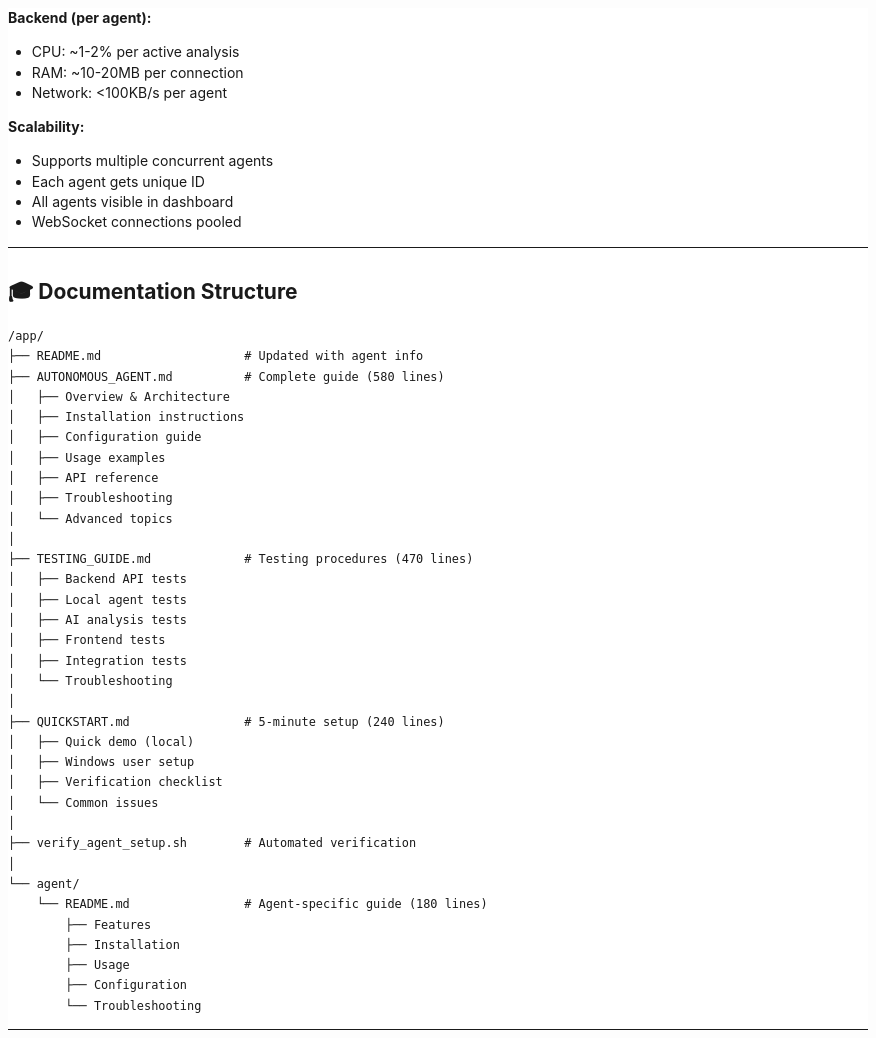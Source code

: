 **Backend (per agent):**
- CPU: ~1-2% per active analysis
- RAM: ~10-20MB per connection
- Network: <100KB/s per agent

**Scalability:**
- Supports multiple concurrent agents
- Each agent gets unique ID
- All agents visible in dashboard
- WebSocket connections pooled

---

## 🎓 Documentation Structure

```
/app/
├── README.md                    # Updated with agent info
├── AUTONOMOUS_AGENT.md          # Complete guide (580 lines)
│   ├── Overview & Architecture
│   ├── Installation instructions
│   ├── Configuration guide
│   ├── Usage examples
│   ├── API reference
│   ├── Troubleshooting
│   └── Advanced topics
│
├── TESTING_GUIDE.md             # Testing procedures (470 lines)
│   ├── Backend API tests
│   ├── Local agent tests
│   ├── AI analysis tests
│   ├── Frontend tests
│   ├── Integration tests
│   └── Troubleshooting
│
├── QUICKSTART.md                # 5-minute setup (240 lines)
│   ├── Quick demo (local)
│   ├── Windows user setup
│   ├── Verification checklist
│   └── Common issues
│
├── verify_agent_setup.sh        # Automated verification
│
└── agent/
    └── README.md                # Agent-specific guide (180 lines)
        ├── Features
        ├── Installation
        ├── Usage
        ├── Configuration
        └── Troubleshooting
```

---